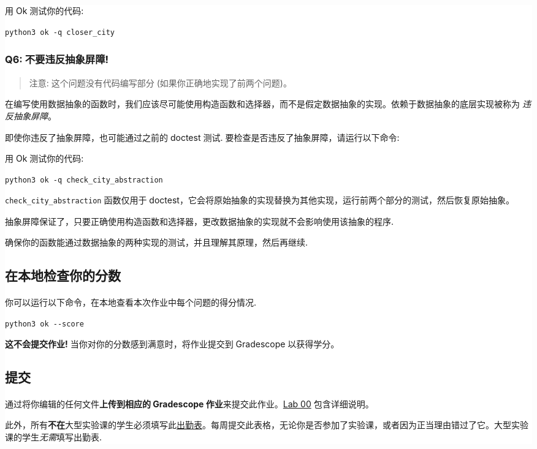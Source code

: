 用 Ok 测试你的代码:

```
python3 ok -q closer_city
```

### Q6: 不要违反抽象屏障!

> 注意: 这个问题没有代码编写部分 (如果你正确地实现了前两个问题)。

在编写使用数据抽象的函数时，我们应该尽可能使用构造函数和选择器，而不是假定数据抽象的实现。依赖于数据抽象的底层实现被称为 *违反抽象屏障*。

即使你违反了抽象屏障，也可能通过之前的 doctest 测试. 要检查是否违反了抽象屏障，请运行以下命令:

用 Ok 测试你的代码:

```
python3 ok -q check_city_abstraction
```

`check_city_abstraction` 函数仅用于 doctest，它会将原始抽象的实现替换为其他实现，运行前两个部分的测试，然后恢复原始抽象。

抽象屏障保证了，只要正确使用构造函数和选择器，更改数据抽象的实现就不会影响使用该抽象的程序.

确保你的函数能通过数据抽象的两种实现的测试，并且理解其原理，然后再继续.

## 在本地检查你的分数

你可以运行以下命令，在本地查看本次作业中每个问题的得分情况.

```
python3 ok --score
```

**这不会提交作业!** 当你对你的分数感到满意时，将作业提交到 Gradescope 以获得学分。

## 提交

通过将你编辑的任何文件**上传到相应的 Gradescope 作业**来提交此作业。[Lab 00](https://cs61a.org/lab/lab00/#submit-with-gradescope) 包含详细说明。

此外，所有**不在**大型实验课的学生必须填写此[出勤表](https://go.cs61a.org/lab-att)。每周提交此表格，无论你是否参加了实验课，或者因为正当理由错过了它。大型实验课的学生*无需*填写出勤表.
